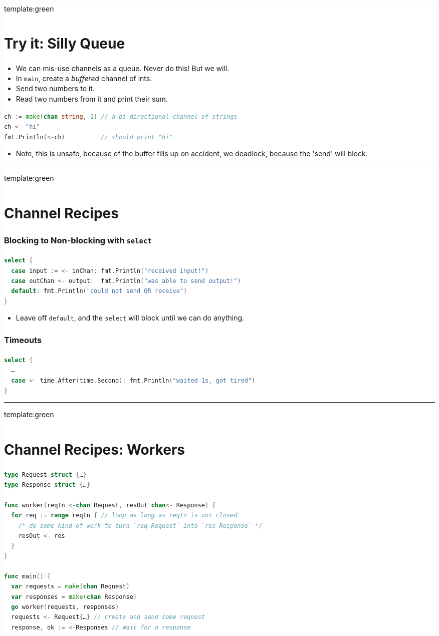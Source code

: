 template:green
# Try it: Silly Queue

* We can mis-use channels as a queue. Never do this! But we will.
* In `main`, create a *buffered* channel of ints.
* Send two numbers to it.
* Read two numbers from it and print their sum.

```go
ch := make(chan string, 1) // a bi-directional channel of strings
ch <- "hi"
fmt.Println(<-ch)          // should print "hi"
```

* Note, this is unsafe, because of the buffer fills up on accident, we deadlock, because the 'send' will block.

---
template:green
# Channel Recipes

### Blocking to Non-blocking with `select`

```go
select {
  case input := <- inChan: fmt.Println("received input!")
  case outChan <- output:  fmt.Println("was able to send output!")
  default: fmt.Println("could not send OR receive")
}
```

* Leave off `default`, and the `select` will block until we can do anything.

### Timeouts

```go
select {
  …
  case <- time.After(time.Second): fmt.Println("waited 1s, got tired")
}
```

---
template:green
# Channel Recipes: Workers

```go
type Request struct {…}
type Response struct {…}

func worker(reqIn <-chan Request, resOut chan<- Response) {
  for req := range reqIn { // loop as long as reqIn is not closed
    /* do some kind of work to turn `req Request` into `res Response` */
    resOut <- res
  }
}

func main() {
  var requests = make(chan Request)
  var responses = make(chan Response)
  go worker(requests, responses)
  requests <- Request{…} // create and send some request
  response, ok := <-Responses // Wait for a response
```